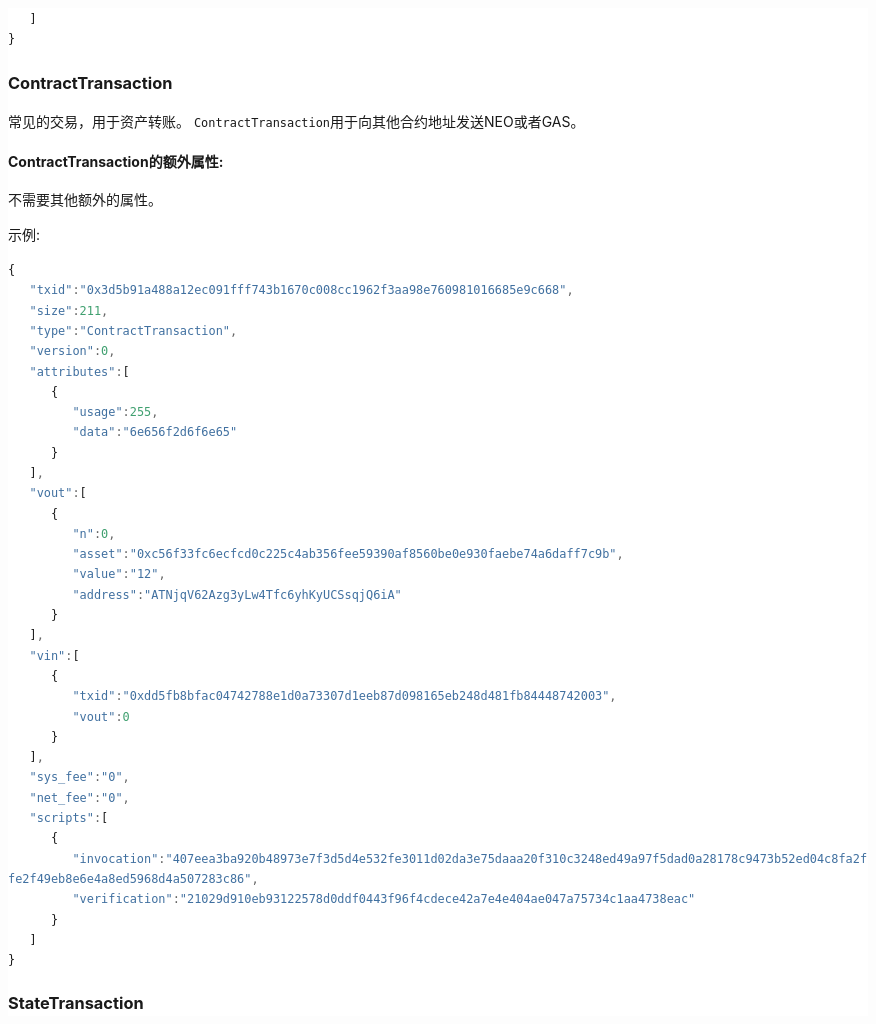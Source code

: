 ```javascript
   ]
}
```

### ContractTransaction

常见的交易，用于资产转账。 `ContractTransaction`用于向其他合约地址发送NEO或者GAS。

#### ContractTransaction的额外属性:

不需要其他额外的属性。

示例:

```javascript
{
   "txid":"0x3d5b91a488a12ec091fff743b1670c008cc1962f3aa98e760981016685e9c668",
   "size":211,
   "type":"ContractTransaction",
   "version":0,
   "attributes":[
      {
         "usage":255,
         "data":"6e656f2d6f6e65"
      }
   ],
   "vout":[
      {
         "n":0,
         "asset":"0xc56f33fc6ecfcd0c225c4ab356fee59390af8560be0e930faebe74a6daff7c9b",
         "value":"12",
         "address":"ATNjqV62Azg3yLw4Tfc6yhKyUCSsqjQ6iA"
      }
   ],
   "vin":[
      {
         "txid":"0xdd5fb8bfac04742788e1d0a73307d1eeb87d098165eb248d481fb84448742003",
         "vout":0
      }
   ],
   "sys_fee":"0",
   "net_fee":"0",
   "scripts":[
      {
         "invocation":"407eea3ba920b48973e7f3d5d4e532fe3011d02da3e75daaa20f310c3248ed49a97f5dad0a28178c9473b52ed04c8fa2ffe2f49eb8e6e4a8ed5968d4a507283c86",
         "verification":"21029d910eb93122578d0ddf0443f96f4cdece42a7e4e404ae047a75734c1aa4738eac"
      }
   ]
}
```

### StateTransaction
